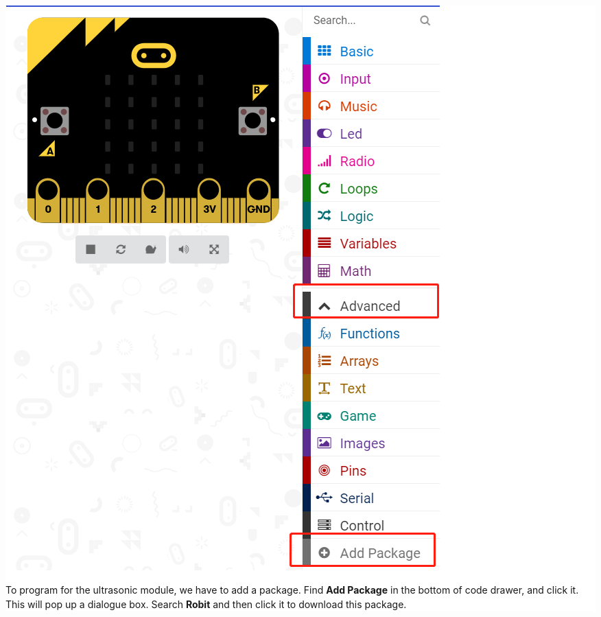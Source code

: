 ![](./images/LjMR5IU.png)

To program for the ultrasonic module, we have to add a package. Find **Add Package** in the bottom of code drawer, and click it. This will pop up a dialogue box. Search **Robit** and then click it to download this package.
